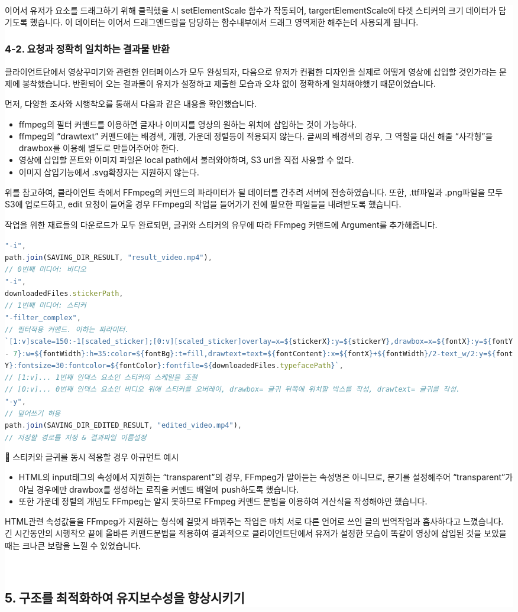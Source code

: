 이어서 유저가 요소를 드래그하기 위해 클릭했을 시 setElementScale 함수가 작동되어, targertElementScale에 타겟 스티커의 크기 데이터가 담기도록 했습니다. 이 데이터는 이어서 드래그앤드랍을 담당하는 함수내부에서 드래그 영역제한 해주는데 사용되게 됩니다.

### 4-2. 요청과 정확히 일치하는 결과물 반환

클라이언트단에서 영상꾸미기와 관련한 인터페이스가 모두 완성되자, 다음으로 유저가 컨펌한 디자인을 실제로 어떻게 영상에 삽입할 것인가라는 문제에 봉착했습니다. 반환되어 오는 결과물이 유저가 설정하고 제출한 모습과 오차 없이 정확하게 일치해야했기 때문이었습니다.

먼저, 다양한 조사와 시행착오를 통해서 다음과 같은 내용을 확인했습니다.

- ffmpeg의 필터 커맨드를 이용하면 글자나 이미지를 영상의 원하는 위치에 삽입하는 것이 가능하다.
- ffmpeg의 “drawtext” 커맨드에는 배경색, 개행, 가운데 정렬등이 적용되지 않는다. 글씨의 배경색의 경우, 그 역할을 대신 해줄 “사각형”을 drawbox를 이용해 별도로 만들어주어야 한다.
- 영상에 삽입할 폰트와 이미지 파일은 local path에서 불러와야하며, S3 url을 직접 사용할 수 없다.
- 이미지 삽입기능에서 .svg확장자는 지원하지 않는다.

위를 참고하여, 클라이언트 측에서 FFmpeg의 커맨드의 파라미터가 될 데이터를 간추려 서버에 전송하였습니다.
또한, .ttf파일과 .png파일을 모두 S3에 업로드하고, edit 요청이 들어올 경우 FFmpeg의 작업을 들어가기 전에 필요한 파일들을 내려받도록 했습니다.

작업을 위한 재료들의 다운로드가 모두 완료되면, 글귀와 스티커의 유무에 따라 FFmpeg 커맨드에 Argument를 추가해줍니다.

```javascript
"-i",
path.join(SAVING_DIR_RESULT, "result_video.mp4"),
// 0번째 미디어: 비디오
"-i",
downloadedFiles.stickerPath,
// 1번째 미디어: 스티커
"-filter_complex",
// 필터적용 커맨드. 이하는 파라미터.
`[1:v]scale=150:-1[scaled_sticker];[0:v][scaled_sticker]overlay=x=${stickerX}:y=${stickerY},drawbox=x=${fontX}:y=${fontY - 7}:w=${fontWidth}:h=35:color=${fontBg}:t=fill,drawtext=text=${fontContent}:x=${fontX}+${fontWidth}/2-text_w/2:y=${fontY}:fontsize=30:fontcolor=${fontColor}:fontfile=${downloadedFiles.typefacePath}`,
// [1:v]... 1번째 인덱스 요소인 스티커의 스케일을 조절
// [0:v]... 0번째 인덱스 요소인 비디오 위에 스티커를 오버레이, drawbox= 글귀 뒤쪽에 위치할 박스를 작성, drawtext= 글귀를 작성.
"-y",
// 덮어쓰기 허용
path.join(SAVING_DIR_EDITED_RESULT, "edited_video.mp4"),
// 저장할 경로를 지정 & 결과파일 이름설정
```
🔺 스티커와 글귀를 동시 적용할 경우 아규먼트 예시

- HTML의 input태그의 속성에서 지원하는 “transparent”의 경우, FFmpeg가 알아듣는 속성명은 아니므로, 분기를 설정해주어 “transparent”가 아닐 경우에만 drawbox를 생성하는 로직을 커멘드 배열에 push하도록 했습니다.
- 또한 가운데 정렬의 개념도 FFmpeg는 알지 못하므로 FFmpeg 커맨드 문법을 이용하여 계산식을 작성해야만 했습니다.

HTML관련 속성값들을 FFmpeg가 지원하는 형식에 걸맞게 바꿔주는 작업은 마치 서로 다른 언어로 쓰인 글의 번역작업과 흡사하다고 느꼈습니다.
긴 시간동안의 시행착오 끝에 올바른 커맨드문법을 적용하여 결과적으로 클라이언트단에서 유저가 설정한 모습이 똑같이 영상에 삽입된 것을 보았을 때는 크나큰 보람을 느낄 수 있었습니다.

<br>

## 5. 구조를 최적화하여 유지보수성을 향상시키기
